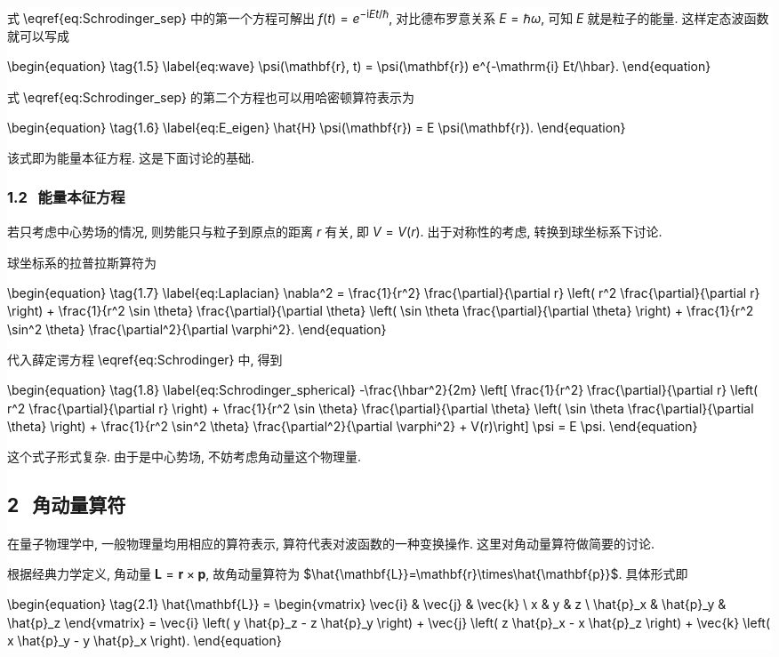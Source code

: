 式 \eqref{eq:Schrodinger_sep} 中的第一个方程可解出 $f(t) = e^{-\mathrm{i} Et/\hbar}$, 对比德布罗意关系 $E = \hbar \omega$, 可知 $E$ 就是粒子的能量.
这样定态波函数就可以写成

\begin{equation} \tag{1.5} \label{eq:wave}
    \psi(\mathbf{r}, t) = \psi(\mathbf{r}) e^{-\mathrm{i} Et/\hbar}.
\end{equation}

式 \eqref{eq:Schrodinger_sep} 的第二个方程也可以用哈密顿算符表示为

\begin{equation} \tag{1.6} \label{eq:E_eigen}
    \hat{H} \psi(\mathbf{r}) = E \psi(\mathbf{r}).
\end{equation}

该式即为能量本征方程. 这是下面讨论的基础.

### 1.2 $~~$能量本征方程

若只考虑中心势场的情况, 则势能只与粒子到原点的距离 $r$ 有关, 即 $V = V(r)$.
出于对称性的考虑, 转换到球坐标系下讨论.

球坐标系的拉普拉斯算符为

\begin{equation} \tag{1.7} \label{eq:Laplacian}
    \nabla^2 = \frac{1}{r^2} \frac{\partial}{\partial r} \left( r^2 \frac{\partial}{\partial r} \right) + \frac{1}{r^2 \sin \theta} \frac{\partial}{\partial \theta} \left( \sin \theta \frac{\partial}{\partial \theta} \right) + \frac{1}{r^2 \sin^2 \theta} \frac{\partial^2}{\partial \varphi^2}.
\end{equation}

代入薛定谔方程 \eqref{eq:Schrodinger} 中, 得到

\begin{equation} \tag{1.8} \label{eq:Schrodinger_spherical}
    -\frac{\hbar^2}{2m} \left[ \frac{1}{r^2} \frac{\partial}{\partial r} \left( r^2 \frac{\partial}{\partial r} \right) + \frac{1}{r^2 \sin \theta} \frac{\partial}{\partial \theta} \left( \sin \theta \frac{\partial}{\partial \theta} \right) + \frac{1}{r^2 \sin^2 \theta} \frac{\partial^2}{\partial \varphi^2} + V(r)\right] \psi = E \psi.
\end{equation}

这个式子形式复杂. 由于是中心势场, 不妨考虑角动量这个物理量.

## **2 $~~$角动量算符**

在量子物理学中, 一般物理量均用相应的算符表示, 算符代表对波函数的一种变换操作. 这里对角动量算符做简要的讨论.

根据经典力学定义, 角动量 $\mathbf{L} = \mathbf{r}\times\mathbf{p}$,  故角动量算符为 $\hat{\mathbf{L}}=\mathbf{r}\times\hat{\mathbf{p}}$. 具体形式即

\begin{equation} \tag{2.1}
    \hat{\mathbf{L}} = 
    \begin{vmatrix}
        \vec{i} & \vec{j} & \vec{k} \\ 
        x & y & z \\
        \hat{p}_x & \hat{p}_y & \hat{p}_z
    \end{vmatrix} = \vec{i} \left( y \hat{p}_z - z \hat{p}_y \right) + \vec{j} \left( z \hat{p}_x - x \hat{p}_z \right) + \vec{k} \left( x \hat{p}_y - y \hat{p}_x \right).
\end{equation}


[^1]: 可以参见梁昆淼《数学物理方法》中附录五的证明.